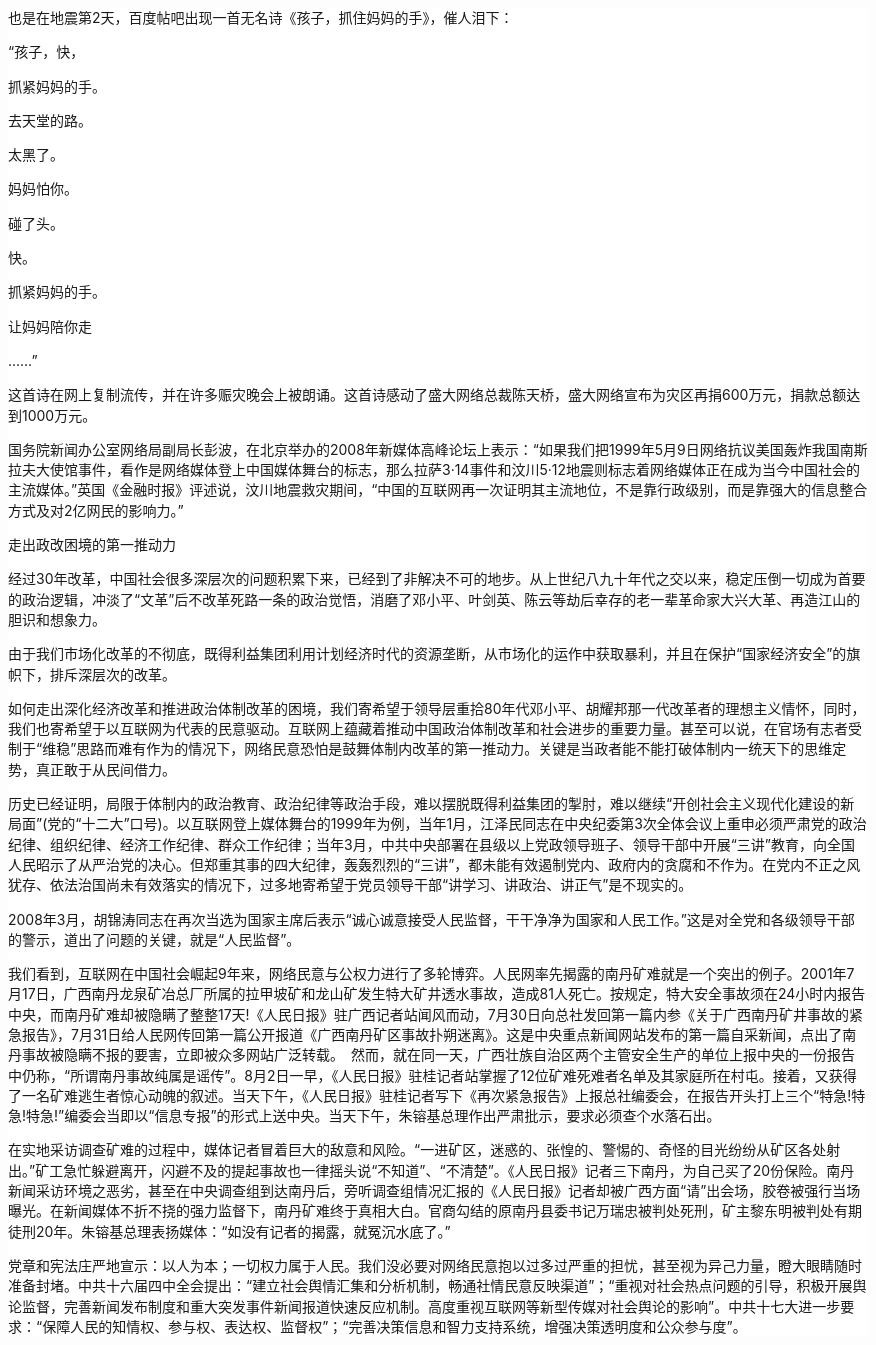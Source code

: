 也是在地震第2天，百度帖吧出现一首无名诗《孩子，抓住妈妈的手》，催人泪下：

“孩子，快，

抓紧妈妈的手。

去天堂的路。

太黑了。

妈妈怕你。

碰了头。

快。

抓紧妈妈的手。

让妈妈陪你走

……”

这首诗在网上复制流传，并在许多赈灾晚会上被朗诵。这首诗感动了盛大网络总裁陈天桥，盛大网络宣布为灾区再捐600万元，捐款总额达到1000万元。


国务院新闻办公室网络局副局长彭波，在北京举办的2008年新媒体高峰论坛上表示：“如果我们把1999年5月9日网络抗议美国轰炸我国南斯拉夫大使馆事件，看作是网络媒体登上中国媒体舞台的标志，那么拉萨3·14事件和汶川5·12地震则标志着网络媒体正在成为当今中国社会的主流媒体。”英国《金融时报》评述说，汶川地震救灾期间，“中国的互联网再一次证明其主流地位，不是靠行政级别，而是靠强大的信息整合方式及对2亿网民的影响力。”

走出政改困境的第一推动力


经过30年改革，中国社会很多深层次的问题积累下来，已经到了非解决不可的地步。从上世纪八九十年代之交以来，稳定压倒一切成为首要的政治逻辑，冲淡了“文革”后不改革死路一条的政治觉悟，消磨了邓小平、叶剑英、陈云等劫后幸存的老一辈革命家大兴大革、再造江山的胆识和想象力。

由于我们市场化改革的不彻底，既得利益集团利用计划经济时代的资源垄断，从市场化的运作中获取暴利，并且在保护“国家经济安全”的旗帜下，排斥深层次的改革。


如何走出深化经济改革和推进政治体制改革的困境，我们寄希望于领导层重拾80年代邓小平、胡耀邦那一代改革者的理想主义情怀，同时，我们也寄希望于以互联网为代表的民意驱动。互联网上蕴藏着推动中国政治体制改革和社会进步的重要力量。甚至可以说，在官场有志者受制于“维稳”思路而难有作为的情况下，网络民意恐怕是鼓舞体制内改革的第一推动力。关键是当政者能不能打破体制内一统天下的思维定势，真正敢于从民间借力。


历史已经证明，局限于体制内的政治教育、政治纪律等政治手段，难以摆脱既得利益集团的掣肘，难以继续“开创社会主义现代化建设的新局面”(党的“十二大”口号)。以互联网登上媒体舞台的1999年为例，当年1月，江泽民同志在中央纪委第3次全体会议上重申必须严肃党的政治纪律、组织纪律、经济工作纪律、群众工作纪律；当年3月，中共中央部署在县级以上党政领导班子、领导干部中开展“三讲”教育，向全国人民昭示了从严治党的决心。但郑重其事的四大纪律，轰轰烈烈的“三讲”，都未能有效遏制党内、政府内的贪腐和不作为。在党内不正之风犹存、依法治国尚未有效落实的情况下，过多地寄希望于党员领导干部“讲学习、讲政治、讲正气”是不现实的。


2008年3月，胡锦涛同志在再次当选为国家主席后表示“诚心诚意接受人民监督，干干净净为国家和人民工作。”这是对全党和各级领导干部的警示，道出了问题的关键，就是“人民监督”。


我们看到，互联网在中国社会崛起9年来，网络民意与公权力进行了多轮博弈。人民网率先揭露的南丹矿难就是一个突出的例子。2001年7月17日，广西南丹龙泉矿冶总厂所属的拉甲坡矿和龙山矿发生特大矿井透水事故，造成81人死亡。按规定，特大安全事故须在24小时内报告中央，而南丹矿难却被隐瞒了整整17天!《人民日报》驻广西记者站闻风而动，7月30日向总社发回第一篇内参《关于广西南丹矿井事故的紧急报告》，7月31日给人民网传回第一篇公开报道《广西南丹矿区事故扑朔迷离》。这是中央重点新闻网站发布的第一篇自采新闻，点出了南丹事故被隐瞒不报的要害，立即被众多网站广泛转载。　然而，就在同一天，广西壮族自治区两个主管安全生产的单位上报中央的一份报告中仍称，“所谓南丹事故纯属是谣传”。8月2日一早，《人民日报》驻桂记者站掌握了12位矿难死难者名单及其家庭所在村屯。接着，又获得了一名矿难逃生者惊心动魄的叙述。当天下午，《人民日报》驻桂记者写下《再次紧急报告》上报总社编委会，在报告开头打上三个“特急!特急!特急!”编委会当即以“信息专报”的形式上送中央。当天下午，朱镕基总理作出严肃批示，要求必须查个水落石出。


在实地采访调查矿难的过程中，媒体记者冒着巨大的敌意和风险。“一进矿区，迷惑的、张惶的、警惕的、奇怪的目光纷纷从矿区各处射出。”矿工急忙躲避离开，闪避不及的提起事故也一律摇头说“不知道”、“不清楚”。《人民日报》记者三下南丹，为自己买了20份保险。南丹新闻采访环境之恶劣，甚至在中央调查组到达南丹后，旁听调查组情况汇报的《人民日报》记者却被广西方面“请”出会场，胶卷被强行当场曝光。在新闻媒体不折不挠的强力监督下，南丹矿难终于真相大白。官商勾结的原南丹县委书记万瑞忠被判处死刑，矿主黎东明被判处有期徒刑20年。朱镕基总理表扬媒体：“如没有记者的揭露，就冤沉水底了。”


党章和宪法庄严地宣示：以人为本；一切权力属于人民。我们没必要对网络民意抱以过多过严重的担忧，甚至视为异己力量，瞪大眼睛随时准备封堵。中共十六届四中全会提出：“建立社会舆情汇集和分析机制，畅通社情民意反映渠道”；“重视对社会热点问题的引导，积极开展舆论监督，完善新闻发布制度和重大突发事件新闻报道快速反应机制。高度重视互联网等新型传媒对社会舆论的影响”。中共十七大进一步要求：“保障人民的知情权、参与权、表达权、监督权”；“完善决策信息和智力支持系统，增强决策透明度和公众参与度”。
